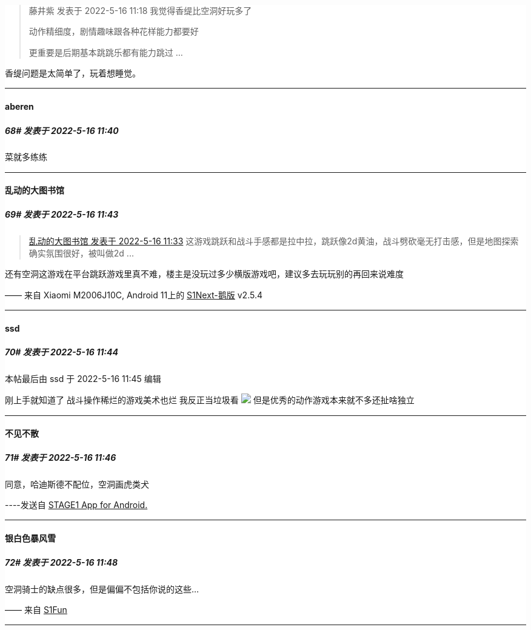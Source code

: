 <blockquote>藤井紫 发表于 2022-5-16 11:18
我觉得香缇比空洞好玩多了

动作精细度，剧情趣味跟各种花样能力都要好

更重要是后期基本跳跳乐都有能力跳过 ...</blockquote>
香缇问题是太简单了，玩着想睡觉。

*****

####  aberen  
##### 68#       发表于 2022-5-16 11:40

菜就多练练



*****

####  乱动的大图书馆  
##### 69#       发表于 2022-5-16 11:43

<blockquote><a href="httphttps://bbs.saraba1st.com/2b/forum.php?mod=redirect&amp;goto=findpost&amp;pid=55863223&amp;ptid=2069781" target="_blank">乱动的大图书馆 发表于 2022-5-16 11:33</a>
这游戏跳跃和战斗手感都是拉中拉，跳跃像2d黄油，战斗劈砍毫无打击感，但是地图探索确实氛围很好，被叫做2d ...</blockquote>
还有空洞这游戏在平台跳跃游戏里真不难，楼主是没玩过多少横版游戏吧，建议多去玩玩别的再回来说难度

—— 来自 Xiaomi M2006J10C, Android 11上的 [S1Next-鹅版](https://github.com/ykrank/S1-Next/releases) v2.5.4

*****

####  ssd  
##### 70#       发表于 2022-5-16 11:44

 本帖最后由 ssd 于 2022-5-16 11:45 编辑 

刚上手就知道了 战斗操作稀烂的游戏美术也烂 我反正当垃圾看 <img src="https://static.saraba1st.com/image/smiley/face2017/049.png" referrerpolicy="no-referrer"> 但是优秀的动作游戏本来就不多还扯啥独立

*****

####  不见不散  
##### 71#       发表于 2022-5-16 11:46

同意，哈迪斯德不配位，空洞画虎类犬

----发送自 [STAGE1 App for Android.](http://stage1.5j4m.com/?1.37)

*****

####  银白色暴风雪  
##### 72#       发表于 2022-5-16 11:48

空洞骑士的缺点很多，但是偏偏不包括你说的这些…

—— 来自 [S1Fun](https://s1fun.koalcat.com)

*****
